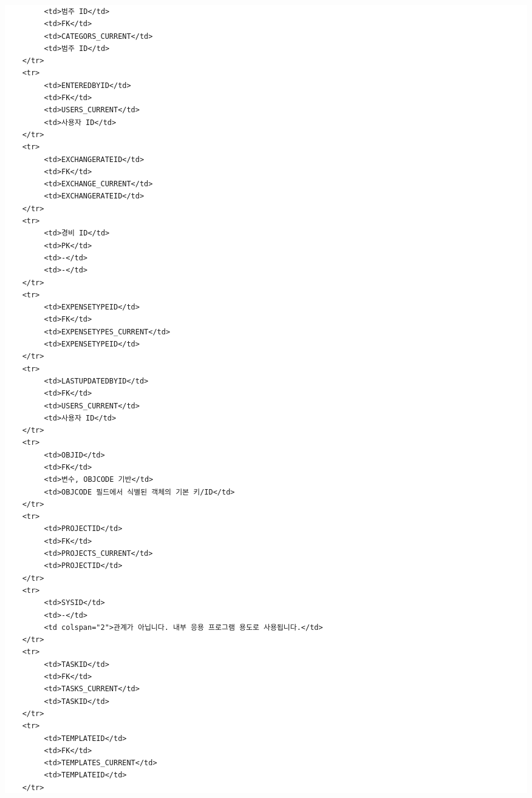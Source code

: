              <td>범주 ID</td>
             <td>FK</td>
             <td>CATEGORS_CURRENT</td>
             <td>범주 ID</td>
        </tr>
        <tr>
             <td>ENTEREDBYID</td>
             <td>FK</td>
             <td>USERS_CURRENT</td>
             <td>사용자 ID</td>
        </tr>
        <tr>
             <td>EXCHANGERATEID</td>
             <td>FK</td>
             <td>EXCHANGE_CURRENT</td>
             <td>EXCHANGERATEID</td>
        </tr>
        <tr>
             <td>경비 ID</td>
             <td>PK</td>
             <td>-</td>
             <td>-</td>
        </tr>
        <tr>
             <td>EXPENSETYPEID</td>
             <td>FK</td>
             <td>EXPENSETYPES_CURRENT</td>
             <td>EXPENSETYPEID</td>
        </tr>
        <tr>
             <td>LASTUPDATEDBYID</td>
             <td>FK</td>
             <td>USERS_CURRENT</td>
             <td>사용자 ID</td>
        </tr>
        <tr>
             <td>OBJID</td>
             <td>FK</td>
             <td>변수, OBJCODE 기반</td>
             <td>OBJCODE 필드에서 식별된 객체의 기본 키/ID</td>
        </tr>
        <tr>
             <td>PROJECTID</td>
             <td>FK</td>
             <td>PROJECTS_CURRENT</td>
             <td>PROJECTID</td>
        </tr>
        <tr>
             <td>SYSID</td>
             <td>-</td>
             <td colspan="2">관계가 아닙니다. 내부 응용 프로그램 용도로 사용됩니다.</td>
        </tr>
        <tr>
             <td>TASKID</td>
             <td>FK</td>
             <td>TASKS_CURRENT</td>
             <td>TASKID</td>
        </tr>
        <tr>
             <td>TEMPLATEID</td>
             <td>FK</td>
             <td>TEMPLATES_CURRENT</td>
             <td>TEMPLATEID</td>
        </tr>